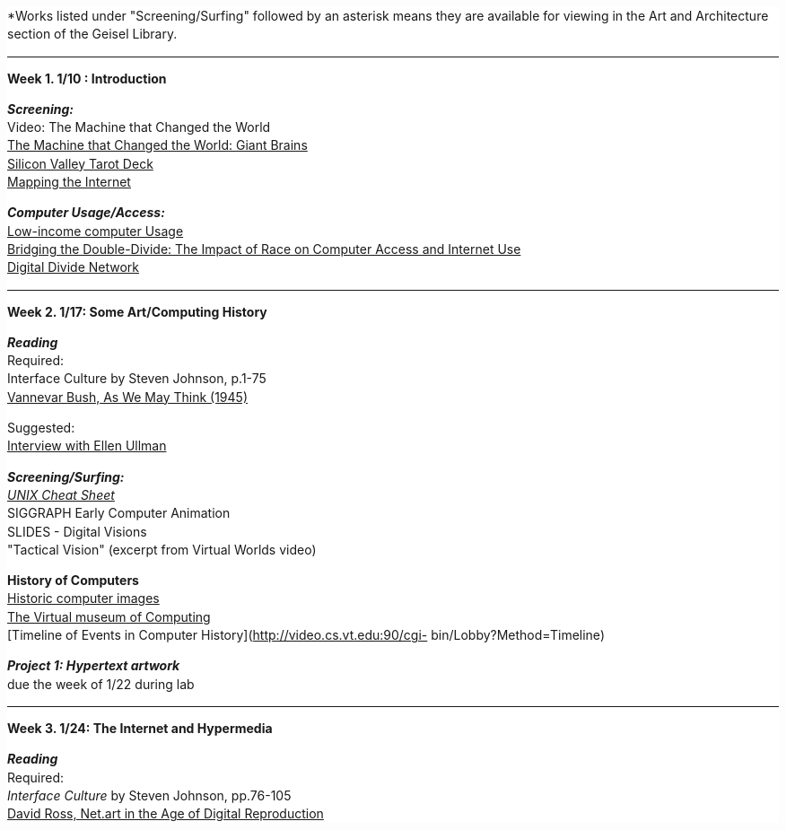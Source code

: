 *Works listed under "Screening/Surfing" followed by an asterisk means they are available for viewing in the Art and Architecture section of the Geisel Library.   

* * *

**Week 1. 1/10 : Introduction**

**_Screening:_**  
Video: The Machine that Changed the World  
[The Machine that Changed the World: Giant
Brains](http://ei.cs.vt.edu/~history/TMTCTW.html)  
[Silicon Valley Tarot Deck](http://www.svtarot.com)  
[Mapping the Internet](http://www.cybergeography.com/atlas/topology.html)

**_Computer Usage/Access:_**  
[Low-income computer Usage](http://www.benton.org/Library/Low-Income/)  
[Bridging the Double-Divide: The Impact of Race on Computer Access and
Internet Use](http://www2000.ogsm.vanderbilt.edu/papers/race/science.html)  
[Digital Divide Network](http://www.digitaldividenetwork.org/)

* * *

**Week 2. 1/17: Some Art/Computing History**

**_Reading_**  
Required:  
Interface Culture by Steven Johnson, p.1-75  
[Vannevar Bush, As We May Think
(1945)](http://www.isg.sfu.ca/~duchier/misc/vbush/vbush-all.shtml)

Suggested:  
[Interview with Ellen
Ullman](http://www.salon1999.com/21st/feature/1997/10/09interview.html)

**_Screening/Surfing:_**  
_[UNIX Cheat Sheet](http://www.sci.ouc.bc.ca/cosc/unixcheat.html)_  
SIGGRAPH Early Computer Animation  
SLIDES - Digital Visions  
"Tactical Vision" (excerpt from Virtual Worlds video)

**History of Computers**  
[Historic computer images](http://ftp.arl.mil/ftp/historic-computers/)  
[The Virtual museum of
Computing](http://www.comlab.ox.ac.uk/archive/other/museums/computing.html)  
[Timeline of Events in Computer History](http://video.cs.vt.edu:90/cgi-
bin/Lobby?Method=Timeline)

**_Project 1: Hypertext artwork_**  
due the week of 1/22 during lab

* * *

**Week 3. 1/24: The Internet and Hypermedia**

**_Reading_**  
Required:  
_Interface Culture_ by Steven Johnson, pp.76-105  
[David Ross, Net.art in the Age of Digital
Reproduction](http://switch.sjsu.edu/web/ross.html)
